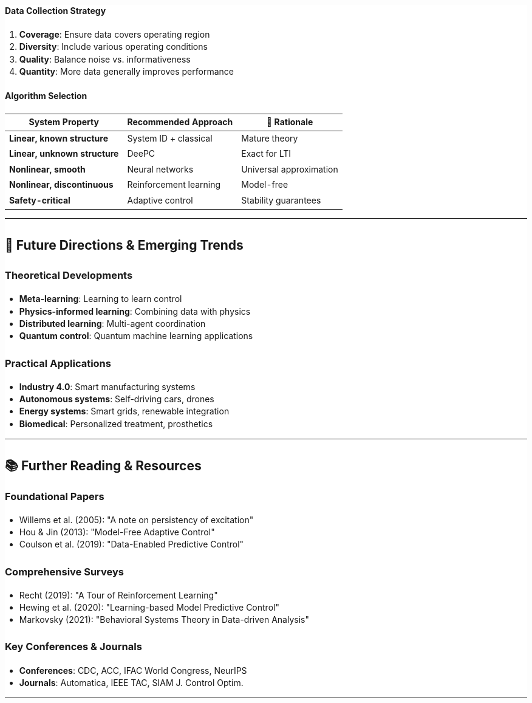 #### **Data Collection Strategy**
1. **Coverage**: Ensure data covers operating region
2. **Diversity**: Include various operating conditions
3. **Quality**: Balance noise vs. informativeness
4. **Quantity**: More data generally improves performance

#### **Algorithm Selection**
| System Property | Recommended Approach | 🎯 Rationale |
|-----------------|---------------------|-------------|
| **Linear, known structure** | System ID + classical | Mature theory |
| **Linear, unknown structure** | DeePC | Exact for LTI |
| **Nonlinear, smooth** | Neural networks | Universal approximation |
| **Nonlinear, discontinuous** | Reinforcement learning | Model-free |
| **Safety-critical** | Adaptive control | Stability guarantees |

---

## 🔮 **Future Directions & Emerging Trends**

### **Theoretical Developments**
- **Meta-learning**: Learning to learn control
- **Physics-informed learning**: Combining data with physics
- **Distributed learning**: Multi-agent coordination
- **Quantum control**: Quantum machine learning applications

### **Practical Applications**
- **Industry 4.0**: Smart manufacturing systems
- **Autonomous systems**: Self-driving cars, drones
- **Energy systems**: Smart grids, renewable integration
- **Biomedical**: Personalized treatment, prosthetics

---

## 📚 **Further Reading & Resources**

### **Foundational Papers**
- Willems et al. (2005): "A note on persistency of excitation"
- Hou & Jin (2013): "Model-Free Adaptive Control"
- Coulson et al. (2019): "Data-Enabled Predictive Control"

### **Comprehensive Surveys**
- Recht (2019): "A Tour of Reinforcement Learning"
- Hewing et al. (2020): "Learning-based Model Predictive Control"
- Markovsky (2021): "Behavioral Systems Theory in Data-driven Analysis"

### **Key Conferences & Journals**
- **Conferences**: CDC, ACC, IFAC World Congress, NeurIPS
- **Journals**: Automatica, IEEE TAC, SIAM J. Control Optim.

---